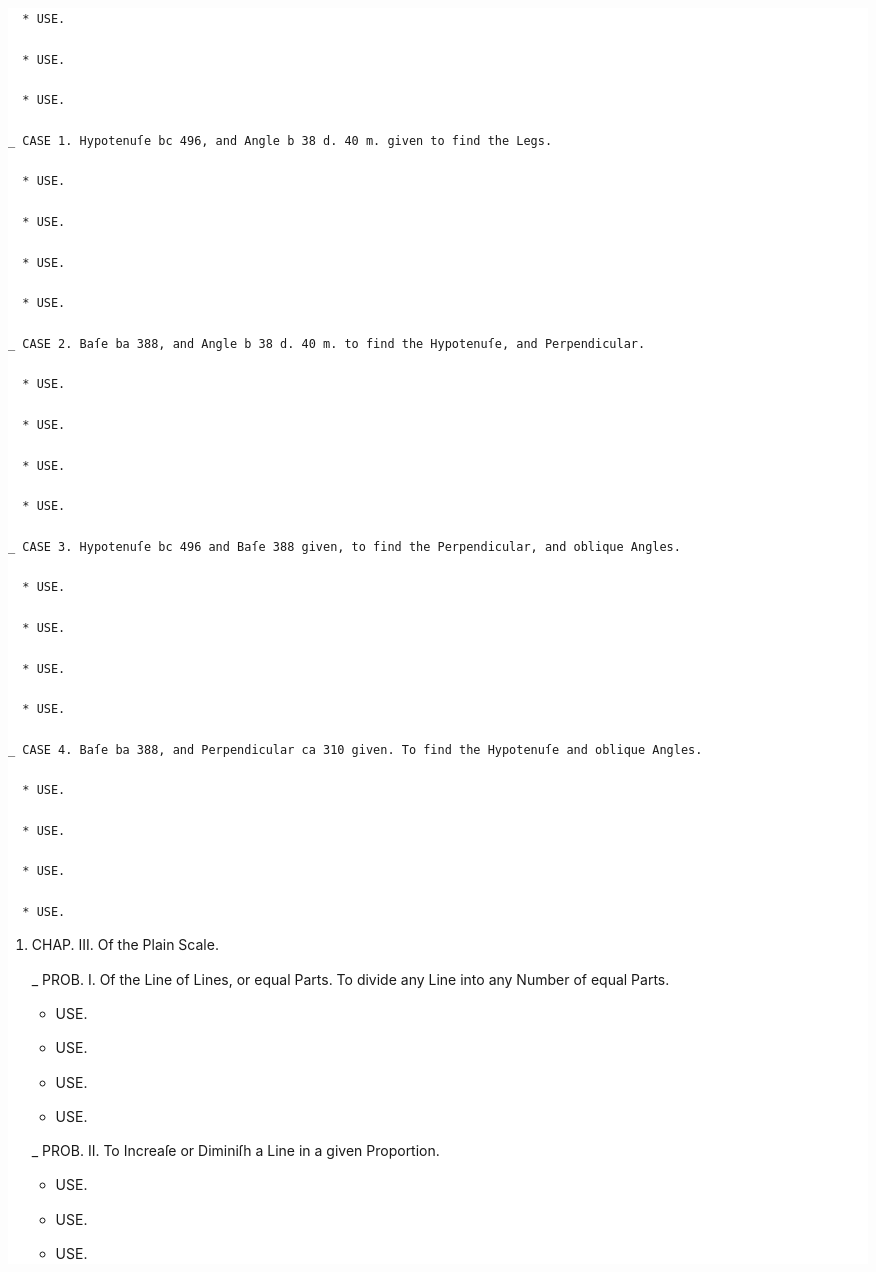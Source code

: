       * USE.

      * USE.

      * USE.

    _ CASE 1. Hypotenuſe bc 496, and Angle b 38 d. 40 m. given to find the Legs.

      * USE.

      * USE.

      * USE.

      * USE.

    _ CASE 2. Baſe ba 388, and Angle b 38 d. 40 m. to find the Hypotenuſe, and Perpendicular.

      * USE.

      * USE.

      * USE.

      * USE.

    _ CASE 3. Hypotenuſe bc 496 and Baſe 388 given, to find the Perpendicular, and oblique Angles.

      * USE.

      * USE.

      * USE.

      * USE.

    _ CASE 4. Baſe ba 388, and Perpendicular ca 310 given. To find the Hypotenuſe and oblique Angles.

      * USE.

      * USE.

      * USE.

      * USE.

1. CHAP. III. Of the Plain Scale.

    _ PROB. I. Of the Line of Lines, or equal Parts. To divide any Line into any Number of equal Parts.

      * USE.

      * USE.

      * USE.

      * USE.

    _ PROB. II. To Increaſe or Diminiſh a Line in a given Proportion.

      * USE.

      * USE.

      * USE.

